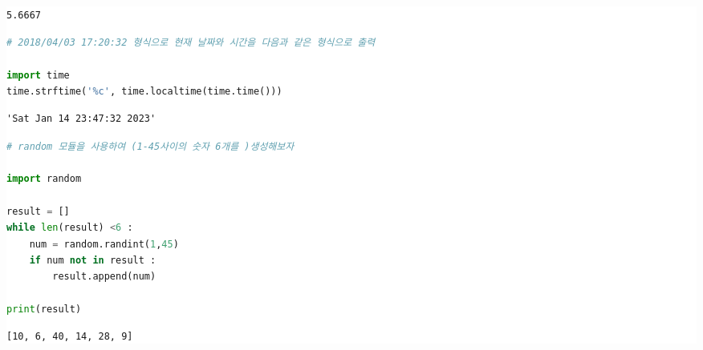 


    5.6667




```python
# 2018/04/03 17:20:32 형식으로 현재 날짜와 시간을 다음과 같은 형식으로 출력

import time
time.strftime('%c', time.localtime(time.time()))
```




    'Sat Jan 14 23:47:32 2023'




```python
# random 모듈을 사용하여 (1-45사이의 숫자 6개를 )생성해보자

import random

result = []
while len(result) <6 :
    num = random.randint(1,45)
    if num not in result :
        result.append(num)
        
print(result)
```

    [10, 6, 40, 14, 28, 9]
    


```python

```
